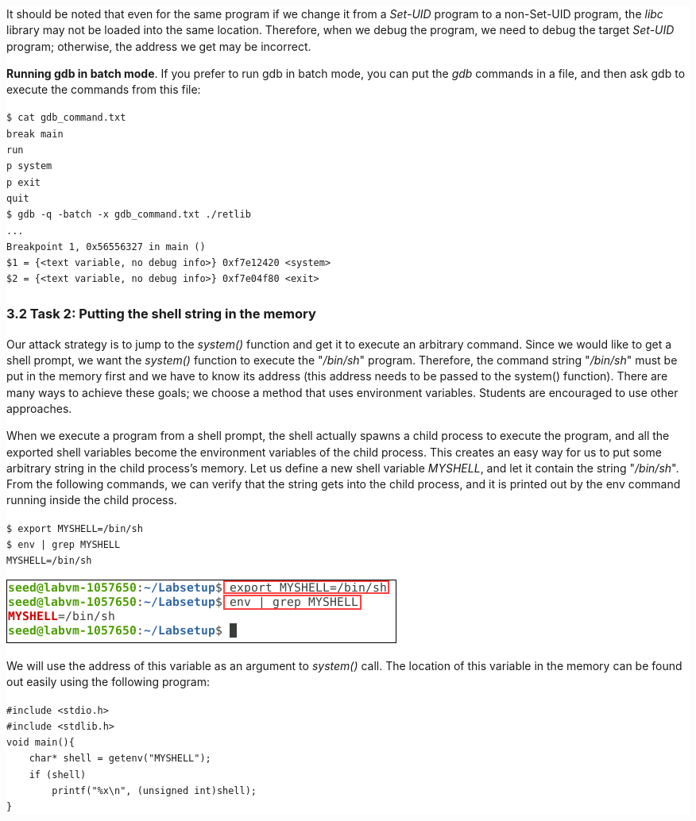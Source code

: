 It should be noted that even for the same program if we change it from a _Set-UID_ program to a non-Set-UID program, the _libc_ library may not be loaded into the same location. Therefore, when we debug the program, we need to debug the target _Set-UID_ program; otherwise, the address we get may be incorrect. 

**Running gdb in batch mode**. If you prefer to run gdb in batch mode, you can put the _gdb_ commands in a file, and then ask gdb to execute the commands from this file: 

```
$ cat gdb_command.txt
break main
run
p system
p exit
quit
$ gdb -q -batch -x gdb_command.txt ./retlib
...
Breakpoint 1, 0x56556327 in main ()
$1 = {<text variable, no debug info>} 0xf7e12420 <system>
$2 = {<text variable, no debug info>} 0xf7e04f80 <exit>
```

### 3.2 Task 2: Putting the shell string in the memory

Our attack strategy is to jump to the _system()_ function and get it to execute an arbitrary command. Since we would like to get a shell prompt, we want the _system()_ function to execute the "_/bin/sh_" program. Therefore, the command string "_/bin/sh_" must be put in the memory first and we have to know its address (this address needs to be passed to the system() function). There are many ways to achieve these goals; we choose a method that uses environment variables. Students are encouraged to use other approaches. 

When we execute a program from a shell prompt, the shell actually spawns a child process to execute the program, and all the exported shell variables become the environment variables of the child process. This creates an easy way for us to put some arbitrary string in the child process’s memory. Let us define a new shell variable _MYSHELL_, and let it contain the string "_/bin/sh_". From the following commands, we can verify that the string gets into the child process, and it is printed out by the env command running inside the child process. 

```
$ export MYSHELL=/bin/sh
$ env | grep MYSHELL
MYSHELL=/bin/sh
```
![](image/return%20to%20libc7.png)

We will use the address of this variable as an argument to _system()_ call. The location of this variable in the memory can be found out easily using the following program: 

```
#include <stdio.h>
#include <stdlib.h>
void main(){
    char* shell = getenv("MYSHELL");
    if (shell)
        printf("%x\n", (unsigned int)shell);
}
```